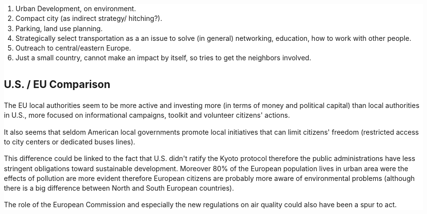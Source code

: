 1.  Urban Development, on environment.
2.  Compact city (as indirect strategy/ hitching?).
3.  Parking, land use planning.
4.  Strategically select transportation as a an issue to solve (in general) networking, education, how to work with other people.
5.  Outreach to central/eastern Europe.
6.  Just a small country, cannot make an impact by itself, so tries to get the neighbors involved.

U.S. / EU Comparison
--------------------

The EU local authorities seem to be more active and investing more (in terms of money and political capital) than local authorities in U.S., more focused on informational campaigns, toolkit and volunteer citizens' actions.

It also seems that seldom American local governments promote local initiatives that can limit citizens' freedom (restricted access to city centers or dedicated buses lines).

This difference could be linked to the fact that U.S. didn't ratify the Kyoto protocol therefore the public administrations have less stringent obligations toward sustainable development. Moreover 80% of the European population lives in urban area were the effects of pollution are more evident therefore European citizens are probably more aware of environmental problems (although there is a big difference between North and South European countries).

The role of the European Commission and especially the new regulations on air quality could also have been a spur to act.